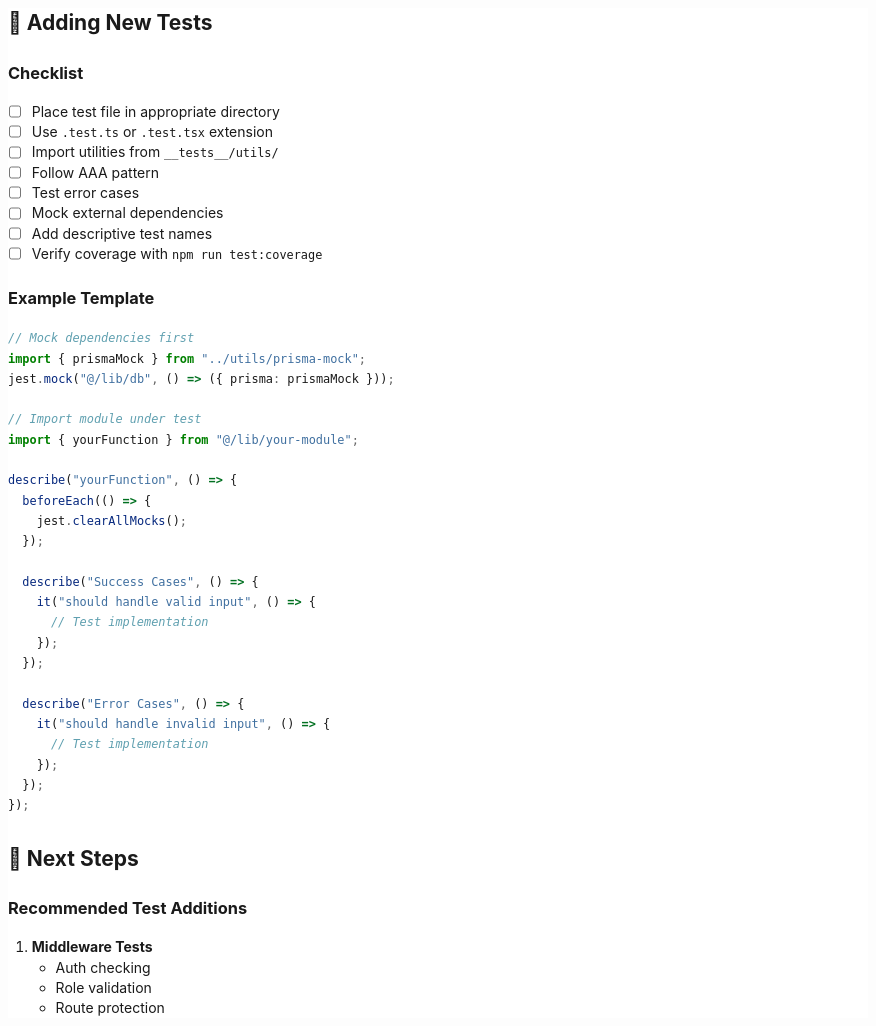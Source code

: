 ## 📝 Adding New Tests

### Checklist

- [ ] Place test file in appropriate directory
- [ ] Use `.test.ts` or `.test.tsx` extension
- [ ] Import utilities from `__tests__/utils/`
- [ ] Follow AAA pattern
- [ ] Test error cases
- [ ] Mock external dependencies
- [ ] Add descriptive test names
- [ ] Verify coverage with `npm run test:coverage`

### Example Template

```typescript
// Mock dependencies first
import { prismaMock } from "../utils/prisma-mock";
jest.mock("@/lib/db", () => ({ prisma: prismaMock }));

// Import module under test
import { yourFunction } from "@/lib/your-module";

describe("yourFunction", () => {
  beforeEach(() => {
    jest.clearAllMocks();
  });

  describe("Success Cases", () => {
    it("should handle valid input", () => {
      // Test implementation
    });
  });

  describe("Error Cases", () => {
    it("should handle invalid input", () => {
      // Test implementation
    });
  });
});
```

## 🎯 Next Steps

### Recommended Test Additions

1. **Middleware Tests**
   - Auth checking
   - Role validation
   - Route protection
